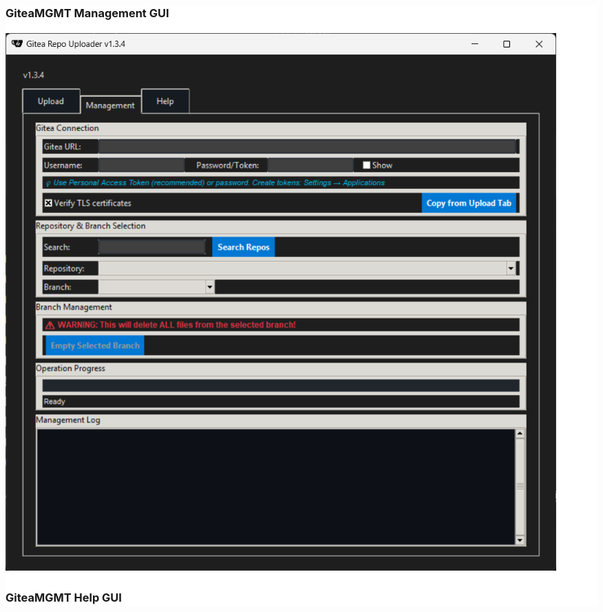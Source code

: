 ### GiteaMGMT Management GUI
<img src="screenshots/mgmt.png" alt="GiteaMGMT Management GUI" width="800">

### GiteaMGMT Help GUI